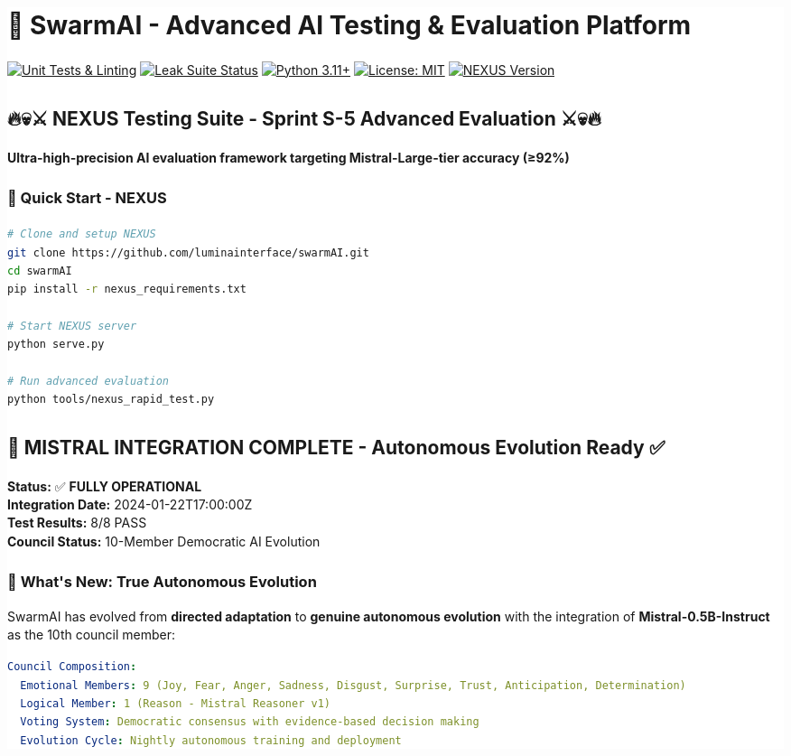# 🚀 SwarmAI - Advanced AI Testing & Evaluation Platform

[![Unit Tests & Linting](https://github.com/luminainterface/swarmAI/actions/workflows/test.yml/badge.svg?branch=master)](https://github.com/luminainterface/swarmAI/actions/workflows/test.yml)
[![Leak Suite Status](https://github.com/luminainterface/swarmAI/actions/workflows/leak_suite.yml/badge.svg?branch=evolution-main)](https://github.com/luminainterface/swarmAI/actions/workflows/leak_suite.yml?query=branch%3Aevolution-main)
[![Python 3.11+](https://img.shields.io/badge/python-3.11+-blue.svg)](https://www.python.org/downloads/)
[![License: MIT](https://img.shields.io/badge/License-MIT-yellow.svg)](https://opensource.org/licenses/MIT)
[![NEXUS Version](https://img.shields.io/badge/NEXUS-v0.0.2-brightgreen.svg)](https://github.com/luminainterface/swarmAI/releases/tag/v0.0.2)

## 🔥💀⚔️ NEXUS Testing Suite - Sprint S-5 Advanced Evaluation ⚔️💀🔥

**Ultra-high-precision AI evaluation framework targeting Mistral-Large-tier accuracy (≥92%)**

### 🚀 Quick Start - NEXUS

```bash
# Clone and setup NEXUS
git clone https://github.com/luminainterface/swarmAI.git
cd swarmAI
pip install -r nexus_requirements.txt

# Start NEXUS server
python serve.py

# Run advanced evaluation
python tools/nexus_rapid_test.py
```

## 🧠 **MISTRAL INTEGRATION COMPLETE** - Autonomous Evolution Ready ✅

**Status:** ✅ **FULLY OPERATIONAL**  
**Integration Date:** 2024-01-22T17:00:00Z  
**Test Results:** 8/8 PASS  
**Council Status:** 10-Member Democratic AI Evolution  

### 🎯 **What's New: True Autonomous Evolution**

SwarmAI has evolved from **directed adaptation** to **genuine autonomous evolution** with the integration of **Mistral-0.5B-Instruct** as the 10th council member:

```yaml
Council Composition:
  Emotional Members: 9 (Joy, Fear, Anger, Sadness, Disgust, Surprise, Trust, Anticipation, Determination)
  Logical Member: 1 (Reason - Mistral Reasoner v1)
  Voting System: Democratic consensus with evidence-based decision making
  Evolution Cycle: Nightly autonomous training and deployment
```
